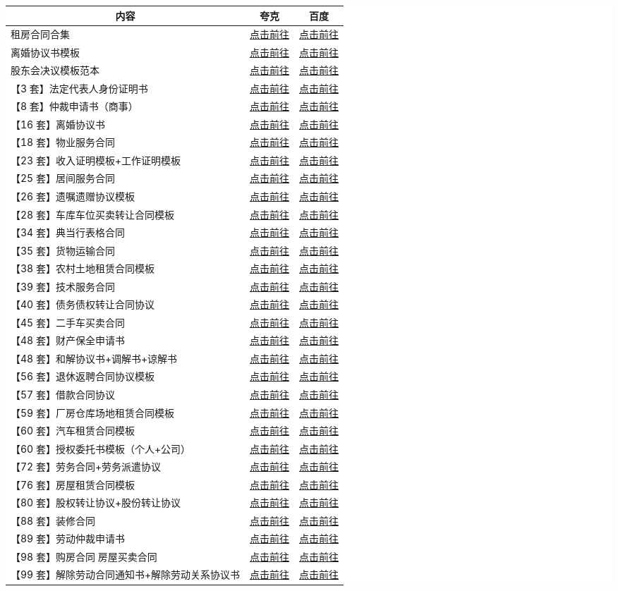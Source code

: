 | 内容                                                                       | 夸克                                            | 百度                                                                 |
| -------------------------------------------------------------------------- | ----------------------------------------------- | -------------------------------------------------------------------- |
| 租房合同合集                                                               | [点击前往](https://pan.quark.cn/s/16e6c150e737) | [点击前往](https://pan.baidu.com/s/1Buegk7PFf3A1P4sBTvSGzA?pwd=m9mr) |
| 离婚协议书模板                                                             | [点击前往](https://pan.quark.cn/s/c40e7b5ca006) | [点击前往](https://pan.baidu.com/s/1o7VyPRqnAvAJcITtG4Tn_g?pwd=7dr7) |
| 股东会决议模板范本                                                         | [点击前往](https://pan.quark.cn/s/32b2e153321d) | [点击前往](https://pan.baidu.com/s/1zySM8wshS96biXBf5sU62A?pwd=2gi4) |
| 【3 套】法定代表人身份证明书                                               | [点击前往](https://pan.quark.cn/s/ea670c66d21e) | [点击前往](https://pan.baidu.com/s/1HUDFUUhNxtAx4F7N70il2A?pwd=2gi4) |
| 【8 套】仲裁申请书（商事）                                                 | [点击前往](https://pan.quark.cn/s/93f7b753808e) | [点击前往](https://pan.baidu.com/s/1PirT8WTDlMJlfTqkPDR8dQ?pwd=2gi4) |
| 【16 套】离婚协议书                                                        | [点击前往](https://pan.quark.cn/s/de33609eba9e) | [点击前往](https://pan.baidu.com/s/1Ibj5fZRcbyixx_pKaM3Jdg?pwd=2gi4) |
| 【18 套】物业服务合同                                                      | [点击前往](https://pan.quark.cn/s/f1d98d10cb6c) | [点击前往](https://pan.baidu.com/s/1iP4nbyR7_CvINkoIYnbq5g?pwd=2gi4) |
| 【23 套】收入证明模板+工作证明模板                                         | [点击前往](https://pan.quark.cn/s/9c9a30c5e9b6) | [点击前往](https://pan.baidu.com/s/1bU9xkPepVKTLGsMqqjn53w?pwd=2gi4) |
| 【25 套】居间服务合同                                                      | [点击前往](https://pan.quark.cn/s/fe0757cb81b3) | [点击前往](https://pan.baidu.com/s/1b1szR_N-PQySO674gVeV4A?pwd=2gi4) |
| 【26 套】遗嘱遗赠协议模板                                                  | [点击前往](https://pan.quark.cn/s/53636d416622) | [点击前往](https://pan.baidu.com/s/1i7tchqndzf2KRSf6fKkvNw?pwd=2gi4) |
| 【28 套】车库车位买卖转让合同模板                                          | [点击前往](https://pan.quark.cn/s/80b17b9a852c) | [点击前往](https://pan.baidu.com/s/1Uej5HaOp8gI9eQ97QrYong?pwd=2gi4) |
| 【34 套】典当行表格合同                                                    | [点击前往](https://pan.quark.cn/s/8d34808870e0) | [点击前往](https://pan.baidu.com/s/1cUWmtkYtGdGjNHSNji20XA?pwd=2gi4) |
| 【35 套】货物运输合同                                                      | [点击前往](https://pan.quark.cn/s/5dd5ae4e90c7) | [点击前往](https://pan.baidu.com/s/1RNhV7SMCnuhUBGoluNhCoA?pwd=2gi4) |
| 【38 套】农村土地租赁合同模板                                              | [点击前往](https://pan.quark.cn/s/a7fbd525e0c4) | [点击前往](https://pan.baidu.com/s/17MZ39L3HENGSbJoQuNgz2A?pwd=2gi4) |
| 【39 套】技术服务合同                                                      | [点击前往](https://pan.quark.cn/s/f407f37b934b) | [点击前往](https://pan.baidu.com/s/17yFRaE6RtXQ3UotXaSXDxw?pwd=2gi4) |
| 【40 套】债务债权转让合同协议                                              | [点击前往](https://pan.quark.cn/s/44826cbdc716) | [点击前往](https://pan.baidu.com/s/1b8IsjpmDh3fLyf2F2gvEeg?pwd=2gi4) |
| 【45 套】二手车买卖合同                                                    | [点击前往](https://pan.quark.cn/s/92e49c140728) | [点击前往](https://pan.baidu.com/s/19SLx2lSaVzF8embIQpq9BA?pwd=2gi4) |
| 【48 套】财产保全申请书                                                    | [点击前往](https://pan.quark.cn/s/647d5151c23e) | [点击前往](https://pan.baidu.com/s/1AZWDLNmkicdh0uZfSDkoqQ?pwd=2gi4) |
| 【48 套】和解协议书+调解书+谅解书                                          | [点击前往](https://pan.quark.cn/s/a148a1351f95) | [点击前往](https://pan.baidu.com/s/1ol1R7NSLT0vGWvhTk8Fudg?pwd=2gi4) |
| 【56 套】退休返聘合同协议模板                                              | [点击前往](https://pan.quark.cn/s/244889388054) | [点击前往](https://pan.baidu.com/s/17qb0WrOxGR-Ye1-CGxrUvA?pwd=2gi4) |
| 【57 套】借款合同协议                                                      | [点击前往](https://pan.quark.cn/s/73e32db64302) | [点击前往](https://pan.baidu.com/s/1YD6gXunvaF26nbKPCxMJKw?pwd=2gi4) |
| 【59 套】厂房仓库场地租赁合同模板                                          | [点击前往](https://pan.quark.cn/s/2feb2d361046) | [点击前往](https://pan.baidu.com/s/1I6nR7FNfQ8nUF1js9OXjIQ?pwd=2gi4) |
| 【60 套】汽车租赁合同模板                                                  | [点击前往](https://pan.quark.cn/s/07b08124a5b2) | [点击前往](https://pan.baidu.com/s/10dSyTcrhTs4mZeHw0wL7ww?pwd=2gi4) |
| 【60 套】授权委托书模板（个人+公司）                                       | [点击前往](https://pan.quark.cn/s/793ce321c7f8) | [点击前往](https://pan.baidu.com/s/1ISeaJDfKgKbQ978TWpfVNA?pwd=2gi4) |
| 【72 套】劳务合同+劳务派遣协议                                             | [点击前往](https://pan.quark.cn/s/0a5179ee8051) | [点击前往](https://pan.baidu.com/s/17AGi_C4dwFN_3l3CCBFhyg?pwd=2gi4) |
| 【76 套】房屋租赁合同模板                                                  | [点击前往](https://pan.quark.cn/s/afe3d2424391) | [点击前往](https://pan.baidu.com/s/16L4LWyy9jHNkKFqr1v1Efw?pwd=2gi4) |
| 【80 套】股权转让协议+股份转让协议                                         | [点击前往](https://pan.quark.cn/s/0d641dc86efa) | [点击前往](https://pan.baidu.com/s/1xmL8nTfGyS__Iyeu_U4TPw?pwd=2gi4) |
| 【88 套】装修合同                                                          | [点击前往](https://pan.quark.cn/s/8c6c95edab87) | [点击前往](https://pan.baidu.com/s/1azRTli41oOQGak4bpsvoFw?pwd=2gi4) |
| 【89 套】劳动仲裁申请书                                                    | [点击前往](https://pan.quark.cn/s/79193e79d75e) | [点击前往](https://pan.baidu.com/s/19pcRDhIB22lYzMSvhh7CUA?pwd=2gi4) |
| 【98 套】购房合同 房屋买卖合同                                             | [点击前往](https://pan.quark.cn/s/7a7ccc3b5b23) | [点击前往](https://pan.baidu.com/s/1OxdYGAZWRpyH7LI9pvY2Sw?pwd=2gi4) |
| 【99 套】解除劳动合同通知书+解除劳动关系协议书                             | [点击前往](https://pan.quark.cn/s/4d24f7525d12) | [点击前往](https://pan.baidu.com/s/1-EJjfkU75B4HlEYollJTAw?pwd=2gi4) |